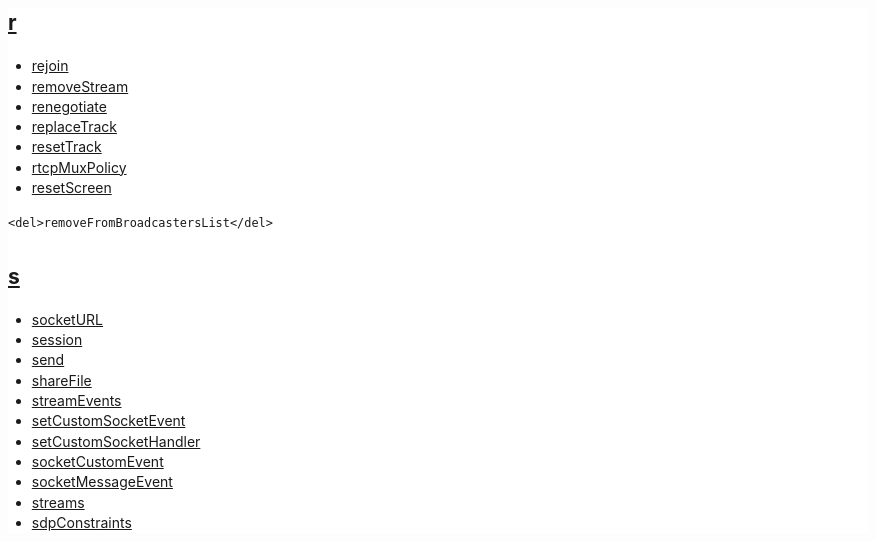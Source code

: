   <section id="r">
    <h2><a href="#r">r</a></h2>
    <ul>
      <li>
        <a href="/docs/rejoin/">rejoin</a>
      </li>
      <li>
        <a href="/docs/removeStream/">removeStream</a>
      </li>
      <li>
        <a href="/docs/renegotiate/">renegotiate</a>
      </li>
      <li>
        <a href="/docs/replaceTrack/">replaceTrack</a>
      </li>
      <li>
        <a href="/docs/resetTrack/">resetTrack</a>
      </li>
      <li>
        <a href="/docs/rtcpMuxPolicy/">rtcpMuxPolicy</a>
      </li>
      <li>
        <a href="/docs/resetScreen/">resetScreen</a>
      </li>
    </ul>

    <del>removeFromBroadcastersList</del>
  </section>

  <section id="s">
    <h2><a href="#s">s</a></h2>
    <ul>
      <li>
        <a href="/docs/socketURL/">socketURL</a>
      </li>
      <li>
        <a href="/docs/session/">session</a>
      </li>
      <li>
        <a href="/docs/send/">send</a>
      </li>
      <li>
        <a href="/docs/shareFile/">shareFile</a>
      </li>
      <li>
        <a href="/docs/streamEvents/">streamEvents</a>
      </li>
      <li>
        <a href="/docs/setCustomSocketEvent/">setCustomSocketEvent</a>
      </li>
      <li>
        <a href="/docs/setCustomSocketHandler/">setCustomSocketHandler</a>
      </li>
      <li>
        <a href="/docs/socketCustomEvent/">socketCustomEvent</a>
      </li>
      <li>
        <a href="/docs/socketMessageEvent/">socketMessageEvent</a>
      </li>
      <li>
        <a href="/docs/streams/">streams</a>
      </li>
      <li>
        <a href="/docs/sdpConstraints/">sdpConstraints</a>